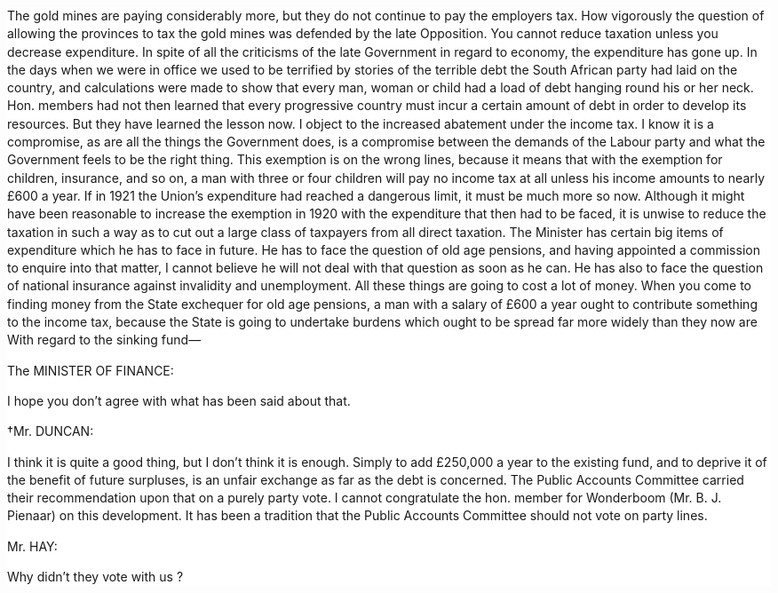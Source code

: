 <p>The gold mines are paying considerably more, but they do not continue to pay the employers tax. How vigorously the question of allowing the provinces to tax the gold mines was defended by the late Opposition. You cannot reduce taxation unless you decrease expenditure. In spite of all the criticisms of the late Government in regard to economy, the expenditure has gone up. In the days when we were in office we used to be terrified by stories of the terrible debt the South African party had laid on the country, and calculations were made to show that every man, woman or child had a load of debt hanging round his or her neck. Hon. members had not then learned that every progressive country must incur a certain amount of debt in order to develop its resources. But they have learned the lesson now. I object to the increased abatement under the income tax. I know it is a compromise, as are all the things the Government does, is a compromise between the demands of the Labour party and what the Government feels to be the right thing. This exemption is on the wrong lines, because it means that with the exemption for children, insurance, and so on, a man with three or four children will pay no income tax at all unless his income amounts to nearly £600 a year. If in 1921 the Union&#x2019;s expenditure had reached a dangerous limit, it must be much more so now. Although it might have been reasonable to increase the exemption in 1920 with the expenditure that then had to be faced, it is unwise to reduce the taxation in such a way as to cut out a large class of taxpayers from all direct taxation. The Minister has certain big items of expenditure which he has to face in future. He has to face the question of old age pensions, and having appointed a commission to enquire into that matter, I cannot believe he will not deal with that question as soon as he can. He has also to face the question of national insurance against invalidity and unemployment. All these things are going to cost a lot of money. When you come to finding money from the State exchequer for old age pensions, a man with a salary of £600 a year ought to contribute something to the income tax, because the State is going to undertake burdens which ought to be spread far more widely than they now are With regard to the sinking fund&#x2014;</p>

</speech>

<speech by="#minister_of_finance">

<from>The <person refersTo="hansard_za">MINISTER OF FINANCE</person>:</from>

<p>I hope you don&#x2019;t agree with what has been said about that.</p>

</speech>

<speech by="#duncan">

<from>&#x2020;Mr. <person refersTo="hansard_za">DUNCAN</person>:</from>

<p>I think it is quite a good thing, but I don&#x2019;t think it is enough. Simply to add £250,000 a year to the existing fund, and to deprive it of the benefit of future surpluses, is an unfair exchange as far as the debt is concerned. The Public Accounts Committee carried their recommendation upon that on a purely party vote. I cannot congratulate the hon. member for Wonderboom (Mr. B. J. Pienaar) on this development. It has been a tradition that the Public Accounts Committee should not vote on party lines.</p>

</speech>

<speech by="#hay">

<from>Mr. <person refersTo="hansard_za">HAY</person>:</from>

<p>Why didn&#x2019;t they vote with us ?</p>

</speech>

<speech by="#duncan">
